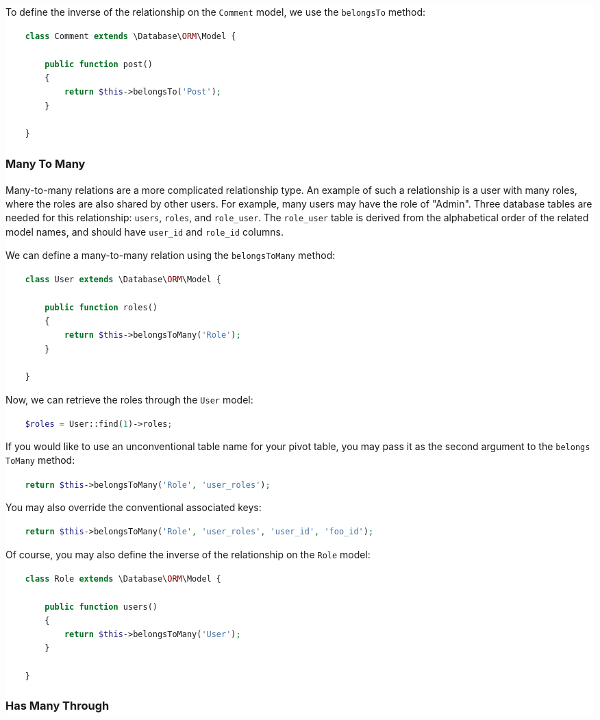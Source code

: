 To define the inverse of the relationship on the `Comment` model, we use the `belongsTo` method:
```php
    class Comment extends \Database\ORM\Model {

        public function post()
        {
            return $this->belongsTo('Post');
        }

    }
```
<a name="many-to-many"></a>
### Many To Many

Many-to-many relations are a more complicated relationship type. An example of such a relationship is a user with many roles, where the roles are also shared by other users. For example, many users may have the role of "Admin". Three database tables are needed for this relationship: `users`, `roles`, and `role_user`. The `role_user` table is derived from the alphabetical order of the related model names, and should have `user_id` and `role_id` columns.

We can define a many-to-many relation using the `belongsToMany` method:
```php
    class User extends \Database\ORM\Model {

        public function roles()
        {
            return $this->belongsToMany('Role');
        }

    }
```
Now, we can retrieve the roles through the `User` model:
```php
    $roles = User::find(1)->roles;
```
If you would like to use an unconventional table name for your pivot table, you may pass it as the second argument to the `belongsToMany` method:
```php
    return $this->belongsToMany('Role', 'user_roles');
```
You may also override the conventional associated keys:
```php
    return $this->belongsToMany('Role', 'user_roles', 'user_id', 'foo_id');
```
Of course, you may also define the inverse of the relationship on the `Role` model:
```php
    class Role extends \Database\ORM\Model {

        public function users()
        {
            return $this->belongsToMany('User');
        }

    }
```
<a name="has-many-through"></a>
### Has Many Through
